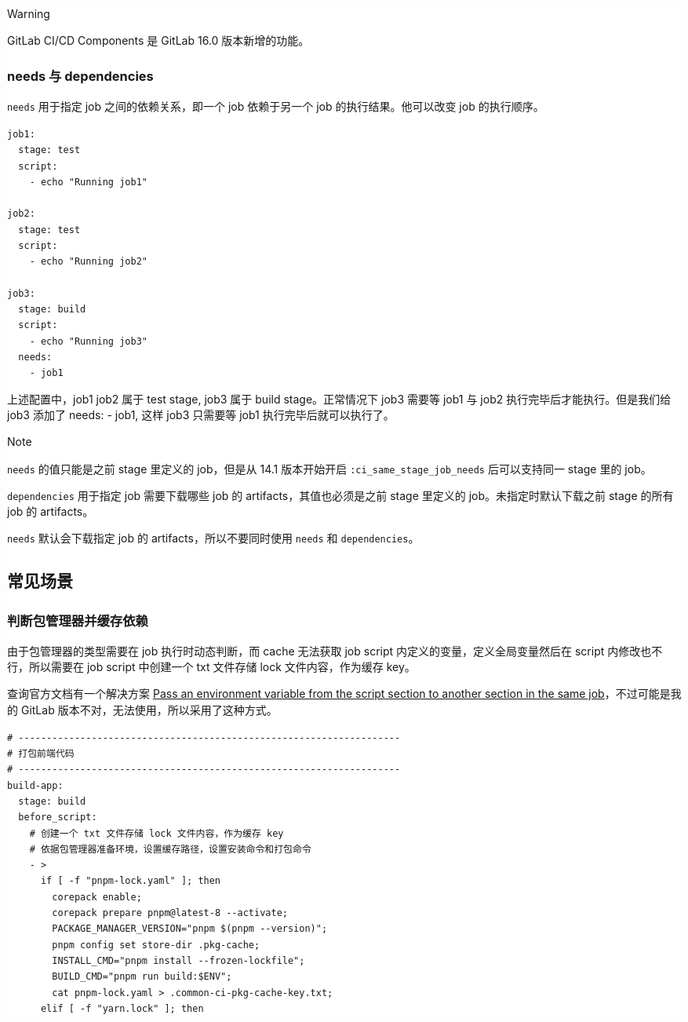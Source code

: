 > [!warning]
> GitLab CI/CD Components 是 GitLab 16.0 版本新增的功能。

### needs 与 dependencies

`needs` 用于指定 job 之间的依赖关系，即一个 job 依赖于另一个 job 的执行结果。他可以改变 job 的执行顺序。

```yaml{15-16}
job1:
  stage: test
  script:
    - echo "Running job1"

job2:
  stage: test
  script:
    - echo "Running job2"

job3:
  stage: build
  script:
    - echo "Running job3"
  needs:
    - job1
```

上述配置中，job1 job2 属于 test stage, job3 属于 build stage。正常情况下 job3 需要等 job1 与 job2 执行完毕后才能执行。但是我们给 job3 添加了 needs: - job1, 这样 job3 只需要等 job1 执行完毕后就可以执行了。

> [!note]
> `needs` 的值只能是之前 stage 里定义的 job，但是从 14.1 版本开始开启 `:ci_same_stage_job_needs` 后可以支持同一 stage 里的 job。

`dependencies` 用于指定 job 需要下载哪些 job 的 artifacts，其值也必须是之前 stage 里定义的 job。未指定时默认下载之前 stage 的所有 job 的 artifacts。

`needs` 默认会下载指定 job 的 artifacts，所以不要同时使用 `needs` 和 `dependencies`。

## 常见场景

### 判断包管理器并缓存依赖

由于包管理器的类型需要在 job 执行时动态判断，而 cache 无法获取 job script 内定义的变量，定义全局变量然后在 script 内修改也不行，所以需要在 job script 中创建一个 txt 文件存储 lock 文件内容，作为缓存 key。

查询官方文档有一个解决方案 [Pass an environment variable from the script section to another section in the same job](https://docs.gitlab.com/ee/ci/variables/#pass-an-environment-variable-from-the-script-section-to-another-section-in-the-same-job)，不过可能是我的 GitLab 版本不对，无法使用，所以采用了这种方式。

```yaml{14,17,20,24,27,30,39-43}
# --------------------------------------------------------------------
# 打包前端代码
# --------------------------------------------------------------------
build-app:
  stage: build
  before_script:
    # 创建一个 txt 文件存储 lock 文件内容，作为缓存 key
    # 依据包管理器准备环境，设置缓存路径，设置安装命令和打包命令
    - >
      if [ -f "pnpm-lock.yaml" ]; then
        corepack enable;
        corepack prepare pnpm@latest-8 --activate;
        PACKAGE_MANAGER_VERSION="pnpm $(pnpm --version)";
        pnpm config set store-dir .pkg-cache;
        INSTALL_CMD="pnpm install --frozen-lockfile";
        BUILD_CMD="pnpm run build:$ENV";
        cat pnpm-lock.yaml > .common-ci-pkg-cache-key.txt;
      elif [ -f "yarn.lock" ]; then
```